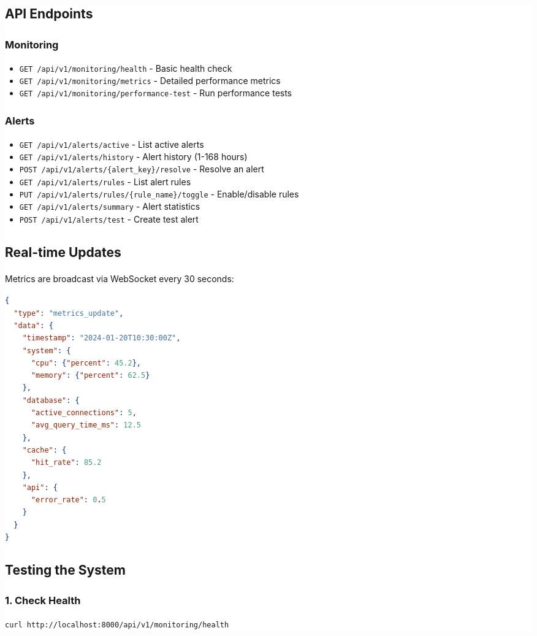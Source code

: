 ## API Endpoints

### Monitoring
- `GET /api/v1/monitoring/health` - Basic health check
- `GET /api/v1/monitoring/metrics` - Detailed performance metrics
- `GET /api/v1/monitoring/performance-test` - Run performance tests

### Alerts
- `GET /api/v1/alerts/active` - List active alerts
- `GET /api/v1/alerts/history` - Alert history (1-168 hours)
- `POST /api/v1/alerts/{alert_key}/resolve` - Resolve an alert
- `GET /api/v1/alerts/rules` - List alert rules
- `PUT /api/v1/alerts/rules/{rule_name}/toggle` - Enable/disable rules
- `GET /api/v1/alerts/summary` - Alert statistics
- `POST /api/v1/alerts/test` - Create test alert

## Real-time Updates

Metrics are broadcast via WebSocket every 30 seconds:

```json
{
  "type": "metrics_update",
  "data": {
    "timestamp": "2024-01-20T10:30:00Z",
    "system": {
      "cpu": {"percent": 45.2},
      "memory": {"percent": 62.5}
    },
    "database": {
      "active_connections": 5,
      "avg_query_time_ms": 12.5
    },
    "cache": {
      "hit_rate": 85.2
    },
    "api": {
      "error_rate": 0.5
    }
  }
}
```

## Testing the System

### 1. Check Health
```bash
curl http://localhost:8000/api/v1/monitoring/health
```
